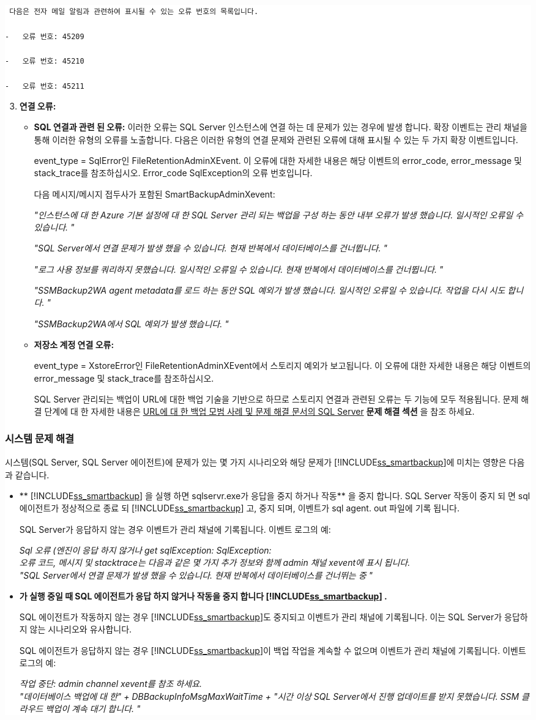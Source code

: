      다음은 전자 메일 알림과 관련하여 표시될 수 있는 오류 번호의 목록입니다.  
  
    -   오류 번호: 45209  
  
    -   오류 번호: 45210  
  
    -   오류 번호: 45211  
  
3.  **연결 오류:**  
  
    -   **SQL 연결과 관련 된 오류:** 이러한 오류는 SQL Server 인스턴스에 연결 하는 데 문제가 있는 경우에 발생 합니다. 확장 이벤트는 관리 채널을 통해 이러한 유형의 오류를 노출합니다. 다음은 이러한 유형의 연결 문제와 관련된 오류에 대해 표시될 수 있는 두 가지 확장 이벤트입니다.  
  
         event_type = SqlError인 FileRetentionAdminXEvent. 이 오류에 대한 자세한 내용은 해당 이벤트의 error_code, error_message 및 stack_trace를 참조하십시오. Error_code SqlException의 오류 번호입니다.  
  
         다음 메시지/메시지 접두사가 포함된 SmartBackupAdminXevent:  
  
         *"인스턴스에 대 한 Azure 기본 설정에 대 한 SQL Server 관리 되는 백업을 구성 하는 동안 내부 오류가 발생 했습니다. 일시적인 오류일 수 있습니다. "*  
  
         *"SQL Server에서 연결 문제가 발생 했을 수 있습니다. 현재 반복에서 데이터베이스를 건너뜁니다. "*  
  
         *"로그 사용 정보를 쿼리하지 못했습니다. 일시적인 오류일 수 있습니다. 현재 반복에서 데이터베이스를 건너뜁니다. "*  
  
         *"SSMBackup2WA agent metadata를 로드 하는 동안 SQL 예외가 발생 했습니다. 일시적인 오류일 수 있습니다. 작업을 다시 시도 합니다. "*  
  
         *"SSMBackup2WA에서 SQL 예외가 발생 했습니다. "*  
  
    -   **저장소 계정 연결 오류:**  
  
         event_type = XstoreError인 FileRetentionAdminXEvent에서 스토리지 예외가 보고됩니다. 이 오류에 대한 자세한 내용은 해당 이벤트의 error_message 및 stack_trace를 참조하십시오.  
  
         SQL Server 관리되는 백업이 URL에 대한 백업 기술을 기반으로 하므로 스토리지 연결과 관련된 오류는 두 기능에 모두 적용됩니다. 문제 해결 단계에 대 한 자세한 내용은 [URL에 대 한 백업 모범 사례 및 문제 해결 문서의 SQL Server](../relational-databases/backup-restore/sql-server-backup-to-url-best-practices-and-troubleshooting.md) **문제 해결 섹션** 을 참조 하세요.  
  
### <a name="troubleshooting-system-issues"></a>시스템 문제 해결  
 시스템(SQL Server, SQL Server 에이전트)에 문제가 있는 몇 가지 시나리오와 해당 문제가 [!INCLUDE[ss_smartbackup](../includes/ss-smartbackup-md.md)]에 미치는 영향은 다음과 같습니다.  
  
-   ** [!INCLUDE[ss_smartbackup](../includes/ss-smartbackup-md.md)] 을 실행 하면 sqlservr.exe가 응답을 중지 하거나 작동** 을 중지 합니다. SQL Server 작동이 중지 되 면 sql 에이전트가 정상적으로 종료 되 [!INCLUDE[ss_smartbackup](../includes/ss-smartbackup-md.md)] 고, 중지 되며, 이벤트가 sql agent. out 파일에 기록 됩니다.  
  
     SQL Server가 응답하지 않는 경우 이벤트가 관리 채널에 기록됩니다.  이벤트 로그의 예:  
  
     *Sql 오류 (엔진이 응답 하지 않거나 get sqlException: SqlException:*   
     *오류 코드, 메시지 및 stacktrace는 다음과 같은 몇 가지 추가 정보와 함께 admin 채널 xevent에 표시 됩니다.*   
    *"SQL Server에서 연결 문제가 발생 했을 수 있습니다. 현재 반복에서 데이터베이스를 건너뛰는 중 "*  
  
-   **가 실행 중일 때 SQL 에이전트가 응답 하지 않거나 작동을 중지 합니다 [!INCLUDE[ss_smartbackup](../includes/ss-smartbackup-md.md)] .**  
  
     SQL 에이전트가 작동하지 않는 경우 [!INCLUDE[ss_smartbackup](../includes/ss-smartbackup-md.md)]도 중지되고 이벤트가 관리 채널에 기록됩니다. 이는 SQL Server가 응답하지 않는 시나리오와 유사합니다.  
  
     SQL 에이전트가 응답하지 않는 경우 [!INCLUDE[ss_smartbackup](../includes/ss-smartbackup-md.md)]이 백업 작업을 계속할 수 없으며 이벤트가 관리 채널에 기록됩니다. 이벤트 로그의 예:  
  
     *작업 중단: admin channel xevent를 참조 하세요.*   
    *"데이터베이스 백업에 대 한" + DBBackupInfoMsgMaxWaitTime + "시간 이상 SQL Server에서 진행 업데이트를 받지 못했습니다.   SSM 클라우드 백업이 계속 대기 합니다. "*  
  